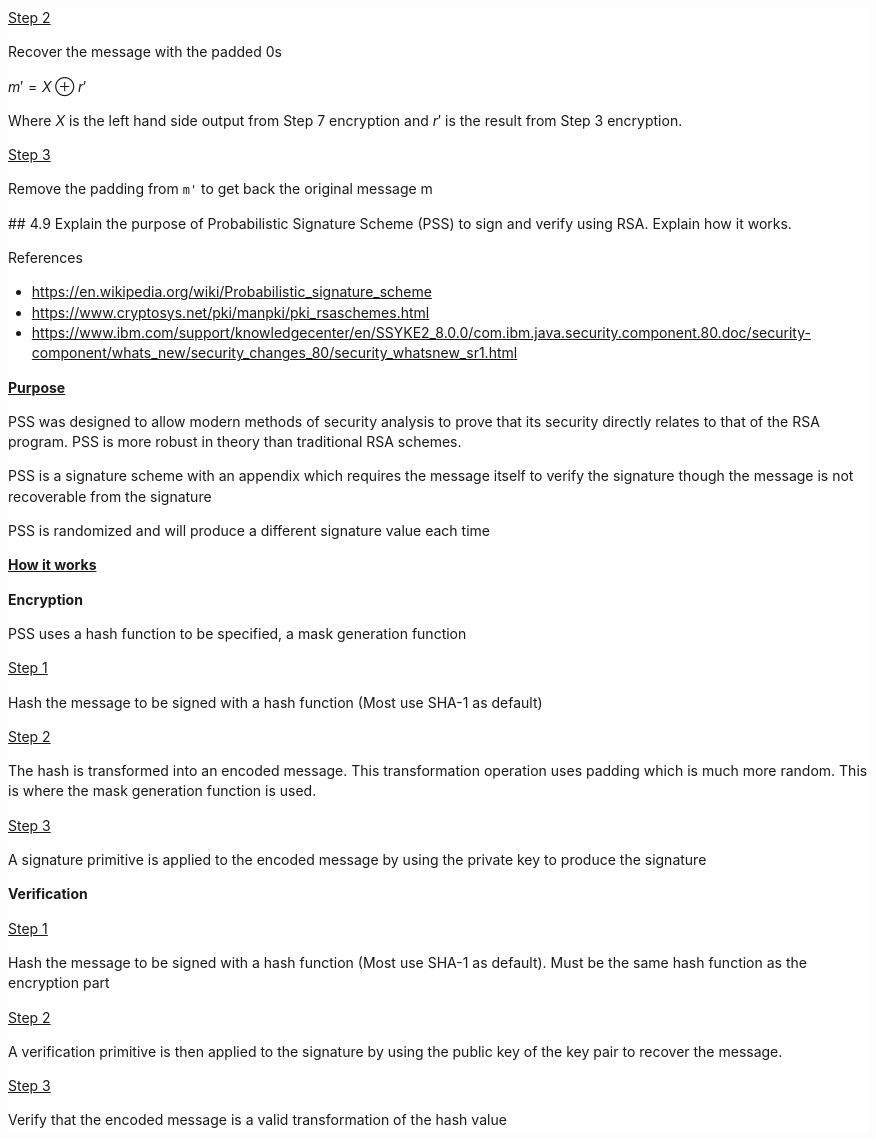 <u>Step 2</u>

Recover the message with the padded 0s

$m' = X \oplus r'$

Where $X$ is the left hand side output from Step 7 encryption and $r'$ is the result from Step 3 encryption.

<u>Step 3</u>

Remove the padding from `m'` to get back the original message m

<div style="page-break-after: always;"></div>
## 4.9 Explain the purpose of Probabilistic Signature Scheme (PSS) to sign and verify using RSA. Explain how it works.

References

-  https://en.wikipedia.org/wiki/Probabilistic_signature_scheme 
-  https://www.cryptosys.net/pki/manpki/pki_rsaschemes.html 
-  https://www.ibm.com/support/knowledgecenter/en/SSYKE2_8.0.0/com.ibm.java.security.component.80.doc/security-component/whats_new/security_changes_80/security_whatsnew_sr1.html 

<u>**Purpose**</u>

PSS was designed to allow modern methods of security analysis to prove that its security directly relates to that of the RSA program. PSS is more robust in theory than traditional RSA schemes.

PSS is a signature scheme with an appendix which requires the message itself to verify the signature though the message is not recoverable from the signature 

PSS is randomized and will produce a different signature value each time 

<u>**How it works**</u>

**Encryption**

PSS uses a hash function to be specified, a mask generation function 

<u>Step 1</u>

Hash the message to be signed with a hash function (Most use SHA-1 as default)

<u>Step 2</u>

The hash is transformed into an encoded message. This transformation operation uses padding which is much more random. This is where the mask generation function is used.

<u>Step 3</u>

A signature primitive is applied to the encoded message by using the private key to produce the signature

**Verification**

<u>Step 1</u>

Hash the message to be signed with a hash function (Most use SHA-1 as default). Must be the same hash function as the encryption part 

<u>Step 2</u>

A verification primitive is then applied to the signature by using the public key of the key pair to recover the message. 

<u>Step 3</u>

Verify that the encoded message is a valid transformation of the hash value



 